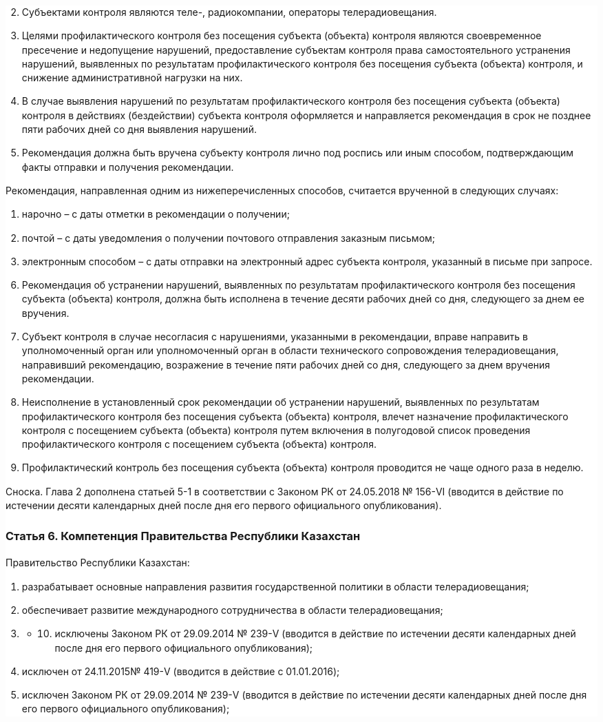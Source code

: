 2. Субъектами контроля являются теле-, радиокомпании, операторы телерадиовещания.

3. Целями профилактического контроля без посещения субъекта (объекта) контроля являются своевременное пресечение и недопущение нарушений, предоставление субъектам контроля права самостоятельного устранения нарушений, выявленных по результатам профилактического контроля без посещения субъекта (объекта) контроля, и снижение административной нагрузки на них.

4. В случае выявления нарушений по результатам профилактического контроля без посещения субъекта (объекта) контроля в действиях (бездействии) субъекта контроля оформляется и направляется рекомендация в срок не позднее пяти рабочих дней со дня выявления нарушений.

5. Рекомендация должна быть вручена субъекту контроля лично под роспись или иным способом, подтверждающим факты отправки и получения рекомендации.

Рекомендация, направленная одним из нижеперечисленных способов, считается врученной в следующих случаях:

1) нарочно – с даты отметки в рекомендации о получении;

2) почтой – с даты уведомления о получении почтового отправления заказным письмом;

3) электронным способом – с даты отправки на электронный адрес субъекта контроля, указанный в письме при запросе.

6. Рекомендация об устранении нарушений, выявленных по результатам профилактического контроля без посещения субъекта (объекта) контроля, должна быть исполнена в течение десяти рабочих дней со дня, следующего за днем ее вручения.

7. Субъект контроля в случае несогласия с нарушениями, указанными в рекомендации, вправе направить в уполномоченный орган или уполномоченный орган в области технического сопровождения телерадиовещания, направивший рекомендацию, возражение в течение пяти рабочих дней со дня, следующего за днем вручения рекомендации.

8. Неисполнение в установленный срок рекомендации об устранении нарушений, выявленных по результатам профилактического контроля без посещения субъекта (объекта) контроля, влечет назначение профилактического контроля с посещением субъекта (объекта) контроля путем включения в полугодовой список проведения профилактического контроля с посещением субъекта (объекта) контроля.

9. Профилактический контроль без посещения субъекта (объекта) контроля проводится не чаще одного раза в неделю.

Сноска. Глава 2 дополнена статьей 5-1 в соответствии с Законом РК от 24.05.2018 № 156-VI (вводится в действие по истечении десяти календарных дней после дня его первого официального опубликования).

### Статья 6. Компетенция Правительства Республики Казахстан

Правительство Республики Казахстан:

1) разрабатывает основные направления развития государственной политики в области телерадиовещания;

2) обеспечивает развитие международного сотрудничества в области телерадиовещания;

3) - 10) исключены Законом РК от 29.09.2014 № 239-V (вводится в действие по истечении десяти календарных дней после дня его первого официального опубликования);

11) исключен от 24.11.2015№ 419-V (вводится в действие с 01.01.2016);

12) исключен Законом РК от 29.09.2014 № 239-V (вводится в действие по истечении десяти календарных дней после дня его первого официального опубликования);
